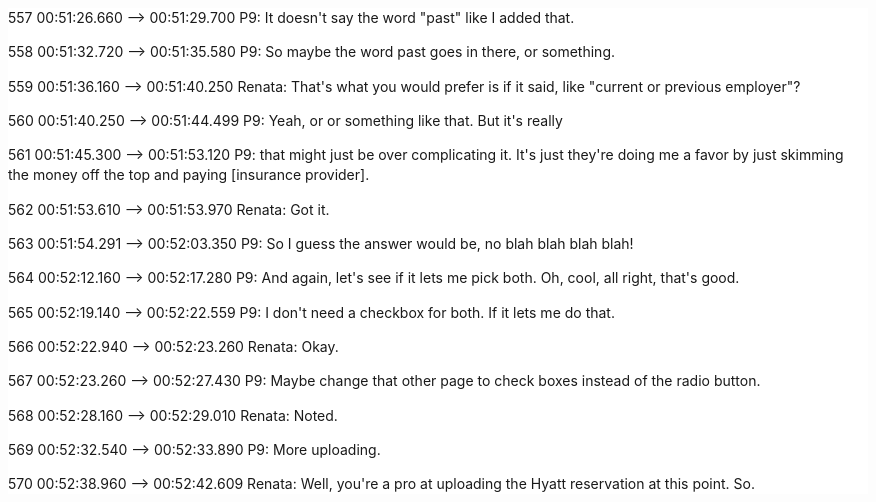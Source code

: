 557
00:51:26.660 --> 00:51:29.700
P9: It doesn't say the word "past" like I added that.

558
00:51:32.720 --> 00:51:35.580
P9: So maybe the word past goes in there, or something.

559
00:51:36.160 --> 00:51:40.250
Renata: That's what you would prefer is if it said, like "current or previous employer"?

560
00:51:40.250 --> 00:51:44.499
P9: Yeah, or or something like that. But it's really

561
00:51:45.300 --> 00:51:53.120
P9: that might just be over complicating it. It's just they're doing me a favor by just skimming the money off the top and paying [insurance provider].

562
00:51:53.610 --> 00:51:53.970
Renata: Got it.

563
00:51:54.291 --> 00:52:03.350
P9: So I guess the answer would be, no blah blah blah blah!

564
00:52:12.160 --> 00:52:17.280
P9: And again, let's see if it lets me pick both. Oh, cool, all right, that's good.

565
00:52:19.140 --> 00:52:22.559
P9: I don't need a checkbox for both. If it lets me do that.

566
00:52:22.940 --> 00:52:23.260
Renata: Okay.

567
00:52:23.260 --> 00:52:27.430
P9: Maybe change that other page to check boxes instead of the radio button.

568
00:52:28.160 --> 00:52:29.010
Renata: Noted.

569
00:52:32.540 --> 00:52:33.890
P9: More uploading.

570
00:52:38.960 --> 00:52:42.609
Renata: Well, you're a pro at uploading the Hyatt reservation at this point. So.
